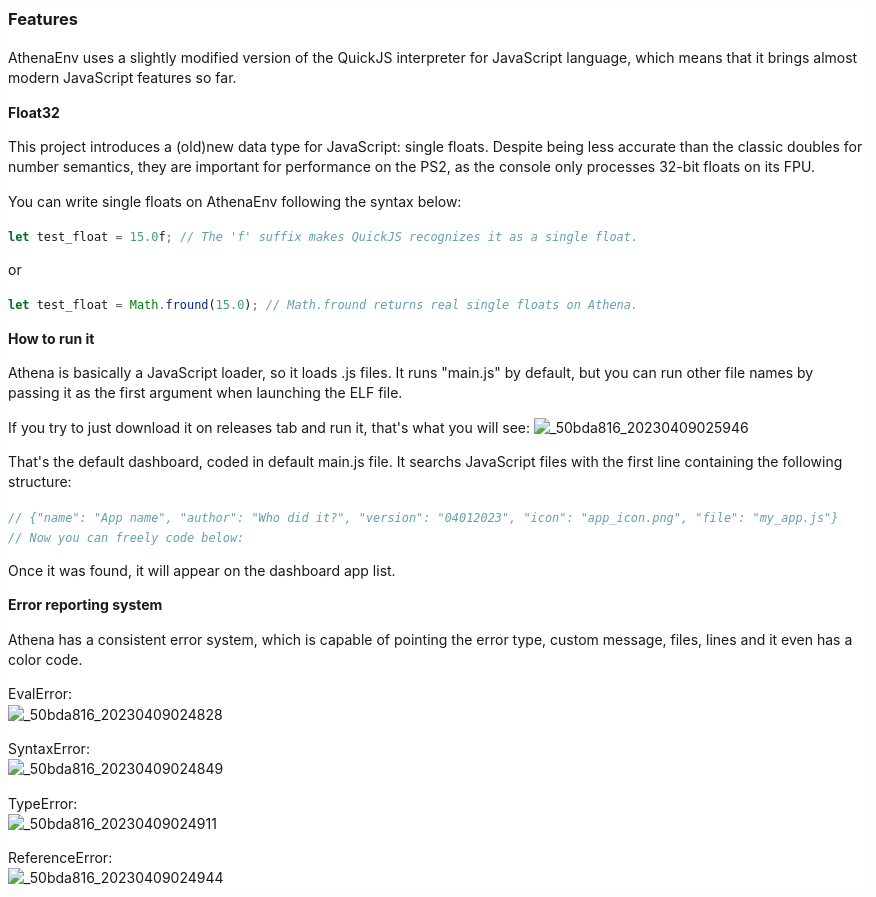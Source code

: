 ### Features

AthenaEnv uses a slightly modified version of the QuickJS interpreter for JavaScript language, which means that it brings almost modern JavaScript features so far.

**Float32**

This project introduces a (old)new data type for JavaScript: single floats. Despite being less accurate than the classic doubles for number semantics, they are important for performance on the PS2, as the console only processes 32-bit floats on its FPU.

You can write single floats on AthenaEnv following the syntax below:
```js
let test_float = 15.0f; // The 'f' suffix makes QuickJS recognizes it as a single float.
``` 
or  
```js
let test_float = Math.fround(15.0); // Math.fround returns real single floats on Athena.
``` 

**How to run it**

Athena is basically a JavaScript loader, so it loads .js files. It runs "main.js" by default, but you can run other file names by passing it as the first argument when launching the ELF file.

If you try to just download it on releases tab and run it, that's what you will see:
![_50bda816_20230409025946](https://user-images.githubusercontent.com/47725160/230757268-5968d7e0-79df-4e98-9c02-4ec5252e056f.png)

That's the default dashboard, coded in default main.js file. It searchs JavaScript files with the first line containing the following structure:
```js
// {"name": "App name", "author": "Who did it?", "version": "04012023", "icon": "app_icon.png", "file": "my_app.js"}
// Now you can freely code below:
```
Once it was found, it will appear on the dashboard app list.

**Error reporting system**

Athena has a consistent error system, which is capable of pointing the error type, custom message, files, lines and it even has
a color code.

EvalError:  
![_50bda816_20230409024828](https://user-images.githubusercontent.com/47725160/230756846-e7e5ef7d-4ca6-4e10-822b-bd8ab94e302f.png)

SyntaxError:  
![_50bda816_20230409024849](https://user-images.githubusercontent.com/47725160/230756861-94df60f8-8550-43a3-ac43-56d150e94145.png)

TypeError:  
![_50bda816_20230409024911](https://user-images.githubusercontent.com/47725160/230756863-9b5d2b27-ef7c-449b-8663-7b466243c425.png)

ReferenceError:  
![_50bda816_20230409024944](https://user-images.githubusercontent.com/47725160/230756870-1deac594-7b3b-4804-a5cd-bfe366f5be27.png)

